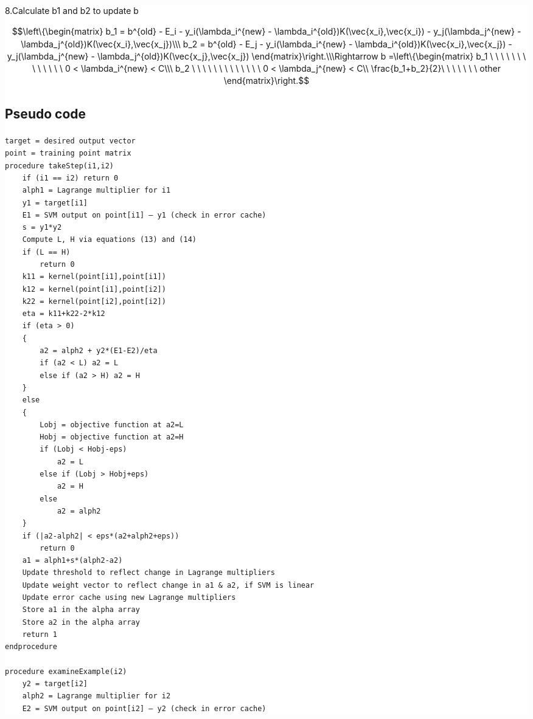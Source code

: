 8.Calculate b1 and b2 to update b 

$$\left\{\begin{matrix}
b_1 = b^{old} - E_i - y_i(\lambda_i^{new} - \lambda_i^{old})K(\vec{x_i},\vec{x_i}) - y_j(\lambda_j^{new} - \lambda_j^{old})K(\vec{x_i},\vec{x_j})\\\ 
b_2 = b^{old} - E_j - y_i(\lambda_i^{new} - \lambda_i^{old})K(\vec{x_i},\vec{x_j}) - y_j(\lambda_j^{new} - \lambda_j^{old})K(\vec{x_j},\vec{x_j})
\end{matrix}\right.\\\Rightarrow b =\left\{\begin{matrix}
b_1 \ \ \ \ \ \ \ \ \ \ \ \ \ 0 < \lambda_i^{new} < C\\\ 
b_2 \ \ \ \ \ \ \ \ \ \ \ \ \ 0 < \lambda_j^{new} < C\\ 
\frac{b_1+b_2}{2}\ \ \ \ \ \ \ other
\end{matrix}\right.$$ 



## Pseudo code

```
target = desired output vector
point = training point matrix
procedure takeStep(i1,i2)
    if (i1 == i2) return 0
    alph1 = Lagrange multiplier for i1
    y1 = target[i1]
    E1 = SVM output on point[i1] – y1 (check in error cache)
    s = y1*y2
    Compute L, H via equations (13) and (14)
    if (L == H)
        return 0
    k11 = kernel(point[i1],point[i1])
    k12 = kernel(point[i1],point[i2])
    k22 = kernel(point[i2],point[i2])
    eta = k11+k22-2*k12
    if (eta > 0)
    {
        a2 = alph2 + y2*(E1-E2)/eta
        if (a2 < L) a2 = L
        else if (a2 > H) a2 = H
    }
    else
    {
        Lobj = objective function at a2=L
        Hobj = objective function at a2=H
        if (Lobj < Hobj-eps)
            a2 = L
        else if (Lobj > Hobj+eps)
            a2 = H
        else
            a2 = alph2
    }
    if (|a2-alph2| < eps*(a2+alph2+eps))
        return 0
    a1 = alph1+s*(alph2-a2)
    Update threshold to reflect change in Lagrange multipliers
    Update weight vector to reflect change in a1 & a2, if SVM is linear
    Update error cache using new Lagrange multipliers
    Store a1 in the alpha array
    Store a2 in the alpha array
    return 1
endprocedure

procedure examineExample(i2)
    y2 = target[i2]
    alph2 = Lagrange multiplier for i2
    E2 = SVM output on point[i2] – y2 (check in error cache)
```